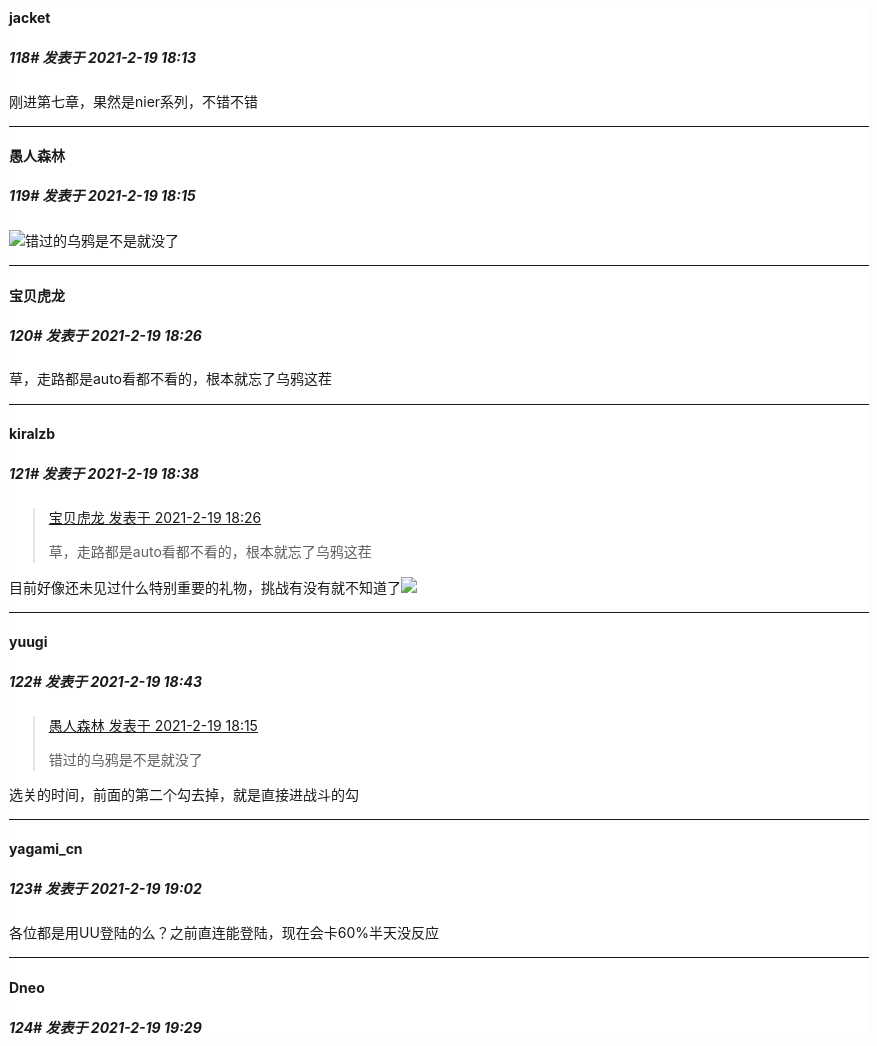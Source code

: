 ####  jacket  
##### 118#       发表于 2021-2-19 18:13

刚进第七章，果然是nier系列，不错不错

*****

####  愚人森林  
##### 119#       发表于 2021-2-19 18:15

<img src="https://static.saraba1st.com/image/smiley/face2017/117.png" referrerpolicy="no-referrer">错过的乌鸦是不是就没了

*****

####  宝贝虎龙  
##### 120#       发表于 2021-2-19 18:26

草，走路都是auto看都不看的，根本就忘了乌鸦这茬


*****

####  kiralzb  
##### 121#       发表于 2021-2-19 18:38

<blockquote><a href="httphttps://bbs.saraba1st.com/2b/forum.php?mod=redirect&amp;goto=findpost&amp;pid=50379756&amp;ptid=1988324" target="_blank">宝贝虎龙 发表于 2021-2-19 18:26</a>

草，走路都是auto看都不看的，根本就忘了乌鸦这茬</blockquote>
目前好像还未见过什么特别重要的礼物，挑战有没有就不知道了<img src="https://static.saraba1st.com/image/smiley/face2017/037.png" referrerpolicy="no-referrer">

*****

####  yuugi  
##### 122#       发表于 2021-2-19 18:43

<blockquote><a href="httphttps://bbs.saraba1st.com/2b/forum.php?mod=redirect&amp;goto=findpost&amp;pid=50379634&amp;ptid=1988324" target="_blank">愚人森林 发表于 2021-2-19 18:15</a>

错过的乌鸦是不是就没了</blockquote>
选关的时间，前面的第二个勾去掉，就是直接进战斗的勾

*****

####  yagami_cn  
##### 123#       发表于 2021-2-19 19:02

各位都是用UU登陆的么？之前直连能登陆，现在会卡60%半天没反应

*****

####  Dneo  
##### 124#       发表于 2021-2-19 19:29

